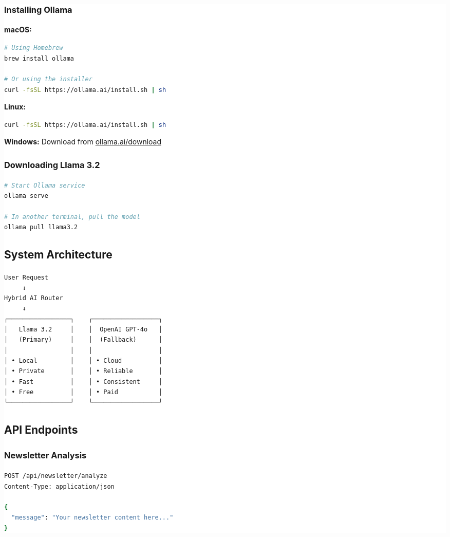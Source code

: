 ### Installing Ollama

**macOS:**
```bash
# Using Homebrew
brew install ollama

# Or using the installer
curl -fsSL https://ollama.ai/install.sh | sh
```

**Linux:**
```bash
curl -fsSL https://ollama.ai/install.sh | sh
```

**Windows:**
Download from [ollama.ai/download](https://ollama.ai/download)

### Downloading Llama 3.2

```bash
# Start Ollama service
ollama serve

# In another terminal, pull the model
ollama pull llama3.2
```

## System Architecture

```
User Request
     ↓
Hybrid AI Router
     ↓
┌─────────────────┐    ┌──────────────────┐
│   Llama 3.2     │    │  OpenAI GPT-4o   │
│   (Primary)     │    │  (Fallback)      │
│                 │    │                  │
│ • Local         │    │ • Cloud          │
│ • Private       │    │ • Reliable       │
│ • Fast          │    │ • Consistent     │
│ • Free          │    │ • Paid           │
└─────────────────┘    └──────────────────┘
```

## API Endpoints

### Newsletter Analysis
```bash
POST /api/newsletter/analyze
Content-Type: application/json

{
  "message": "Your newsletter content here..."
}
```

